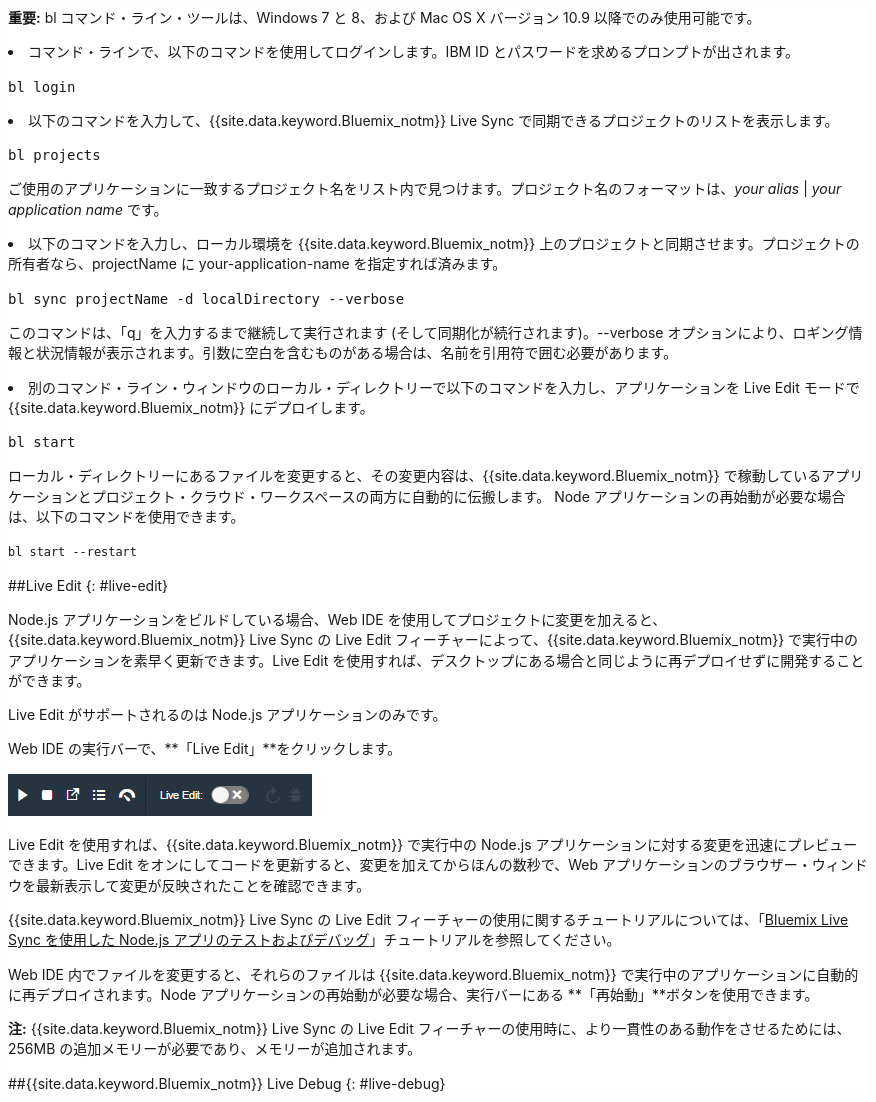 <strong>重要:</strong> bl コマンド・ライン・ツールは、Windows 7 と 8、および Mac OS X バージョン 10.9 以降でのみ使用可能です。</li>

<li>コマンド・ラインで、以下のコマンドを使用してログインします。IBM ID とパスワードを求めるプロンプトが出されます。  
<pre class="codeblock">bl login</pre>
</li>

<li>以下のコマンドを入力して、{{site.data.keyword.Bluemix_notm}} Live Sync で同期できるプロジェクトのリストを表示します。
<pre class="codeblock">bl projects</pre>
<p>ご使用のアプリケーションに一致するプロジェクト名をリスト内で見つけます。プロジェクト名のフォーマットは、<i>your alias</i> | <i>your application name</i> です。</p>
</li>
<li>以下のコマンドを入力し、ローカル環境を {{site.data.keyword.Bluemix_notm}} 上のプロジェクトと同期させます。プロジェクトの所有者なら、projectName に your-application-name を指定すれば済みます。<pre class="codeblock">bl sync projectName -d localDirectory --verbose</pre>
<p>このコマンドは、「q」を入力するまで継続して実行されます (そして同期化が続行されます)。--verbose オプションにより、ロギング情報と状況情報が表示されます。引数に空白を含むものがある場合は、名前を引用符で囲む必要があります。</p></li>
<li>別のコマンド・ライン・ウィンドウのローカル・ディレクトリーで以下のコマンドを入力し、アプリケーションを Live Edit モードで {{site.data.keyword.Bluemix_notm}} にデプロイします。
<pre class="codeblock">bl start</pre>
</li>
</ol>

ローカル・ディレクトリーにあるファイルを変更すると、その変更内容は、{{site.data.keyword.Bluemix_notm}} で稼動しているアプリケーションとプロジェクト・クラウド・ワークスペースの両方に自動的に伝搬します。
Node アプリケーションの再始動が必要な場合は、以下のコマンドを使用できます。
```
bl start --restart 
```

##Live Edit {: #live-edit}

Node.js アプリケーションをビルドしている場合、Web IDE を使用してプロジェクトに変更を加えると、{{site.data.keyword.Bluemix_notm}} Live Sync の Live Edit フィーチャーによって、{{site.data.keyword.Bluemix_notm}} で実行中のアプリケーションを素早く更新できます。Live Edit を使用すれば、デスクトップにある場合と同じように再デプロイせずに開発することができます。

Live Edit がサポートされるのは Node.js アプリケーションのみです。

Web IDE の実行バーで、**「Live Edit」**をクリックします。

![Live Edit のある実行バーのイメージ](images/run-bar-live-edit.png)

Live Edit を使用すれば、{{site.data.keyword.Bluemix_notm}} で実行中の Node.js アプリケーションに対する変更を迅速にプレビューできます。Live Edit をオンにしてコードを更新すると、変更を加えてからほんの数秒で、Web アプリケーションのブラウザー・ウィンドウを最新表示して変更が反映されたことを確認できます。

{{site.data.keyword.Bluemix_notm}} Live Sync の Live Edit フィーチャーの使用に関するチュートリアルについては、「[Bluemix Live Sync を使用した Node.js アプリのテストおよびデバッグ](https://hub.jazz.net/tutorials/livesync)」チュートリアルを参照してください。

Web IDE 内でファイルを変更すると、それらのファイルは {{site.data.keyword.Bluemix_notm}} で実行中のアプリケーションに自動的に再デプロイされます。Node アプリケーションの再始動が必要な場合、実行バーにある **「再始動」**ボタンを使用できます。

**注:** {{site.data.keyword.Bluemix_notm}} Live Sync の Live Edit フィーチャーの使用時に、より一貫性のある動作をさせるためには、256MB の追加メモリーが必要であり、メモリーが追加されます。

##{{site.data.keyword.Bluemix_notm}} Live Debug {: #live-debug}
